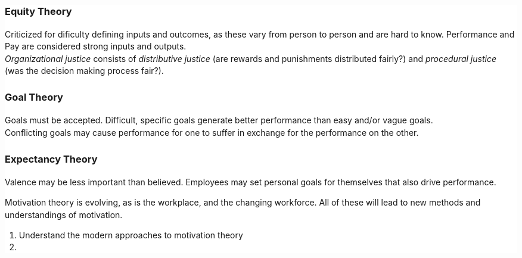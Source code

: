 ### Equity Theory
Criticized for dificulty defining inputs and outcomes, as these vary from person to person and are hard to know. Performance and Pay are considered strong inputs and outputs.  
_Organizational justice_ consists of _distributive justice_ (are rewards and punishments distributed fairly?) and _procedural justice_ (was the decision making process fair?).  

### Goal Theory
Goals must be accepted. Difficult, specific goals generate better performance than easy and/or vague goals.  
Conflicting goals may cause performance for one to suffer in exchange for the performance on the other.  

### Expectancy Theory
Valence may be less important than believed. Employees may set personal goals for themselves that also drive performance.  

Motivation theory is evolving, as is the workplace, and the changing workforce. All of these will lead to new methods and understandings of motivation.  

1. Understand the modern approaches to motivation theory  
2. 